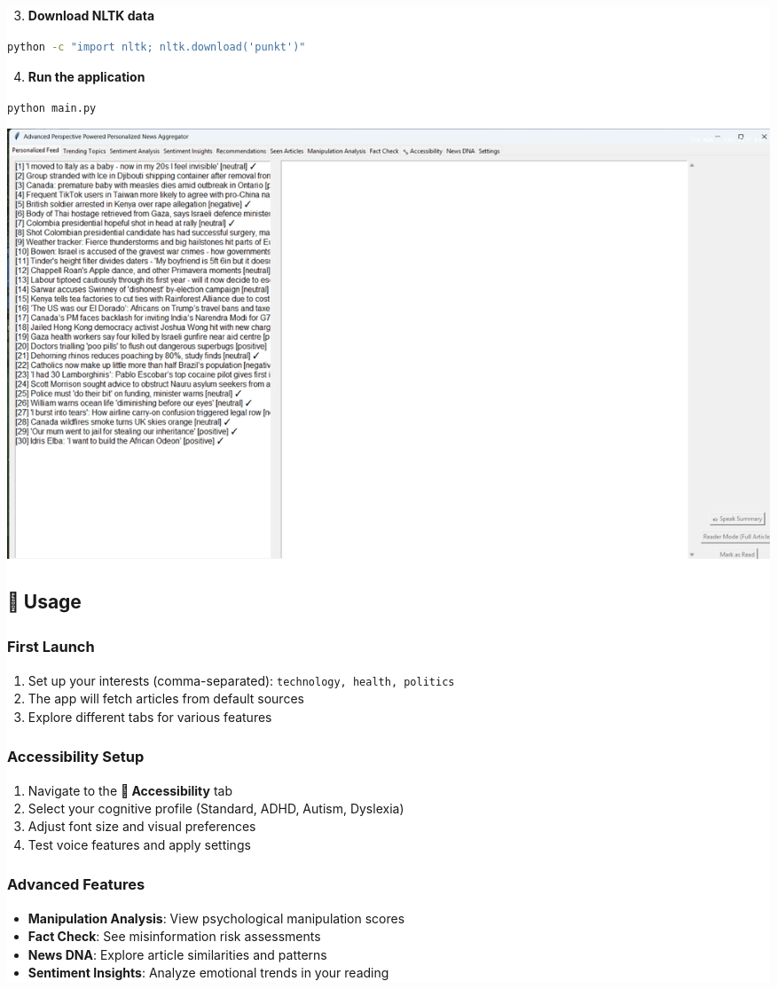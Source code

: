 3. **Download NLTK data**
```bash
python -c "import nltk; nltk.download('punkt')"
```

4. **Run the application**
```bash
python main.py
```

![Main Application](Project%20images/Screenshot%202025-06-08%20184102%20-%20Copy.png)

## 📱 Usage

### First Launch
1. Set up your interests (comma-separated): `technology, health, politics`
2. The app will fetch articles from default sources
3. Explore different tabs for various features

### Accessibility Setup
1. Navigate to the **🔧 Accessibility** tab
2. Select your cognitive profile (Standard, ADHD, Autism, Dyslexia)
3. Adjust font size and visual preferences
4. Test voice features and apply settings

### Advanced Features
- **Manipulation Analysis**: View psychological manipulation scores
- **Fact Check**: See misinformation risk assessments
- **News DNA**: Explore article similarities and patterns
- **Sentiment Insights**: Analyze emotional trends in your reading
